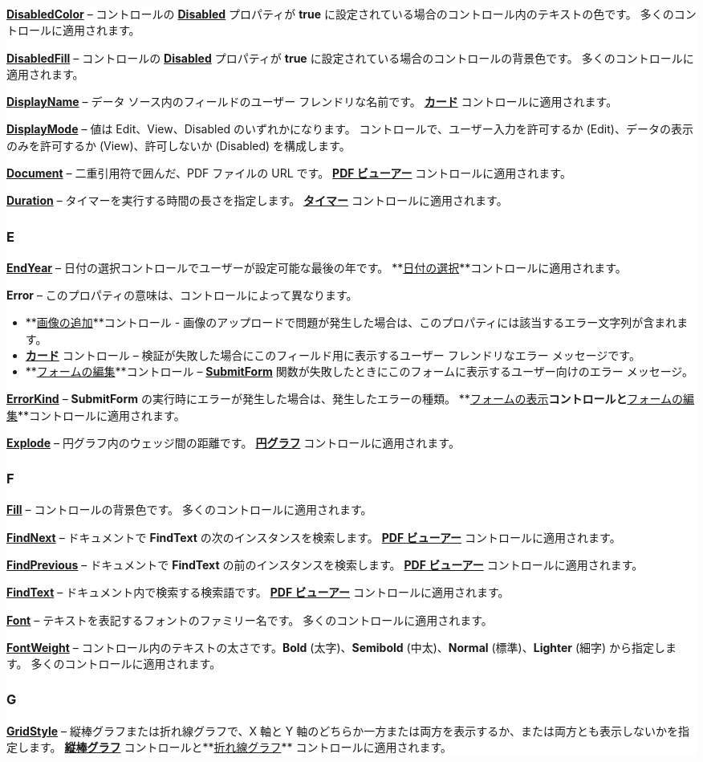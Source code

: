 **[DisabledColor](controls/properties-color-border.md)** – コントロールの **[Disabled](controls/properties-core.md)** プロパティが **true** に設定されている場合のコントロール内のテキストの色です。  多くのコントロールに適用されます。

**[DisabledFill](controls/properties-color-border.md)** – コントロールの **[Disabled](controls/properties-core.md)** プロパティが **true** に設定されている場合のコントロールの背景色です。  多くのコントロールに適用されます。

**[DisplayName](controls/control-card.md)** – データ ソース内のフィールドのユーザー フレンドリな名前です。  **[カード](controls/control-card.md)** コントロールに適用されます。

**[DisplayMode](controls/properties-core.md)** – 値は Edit、View、Disabled のいずれかになります。 コントロールで、ユーザー入力を許可するか (Edit)、データの表示のみを許可するか (View)、許可しないか (Disabled) を構成します。

**[Document](controls/control-pdf-viewer.md)** – 二重引用符で囲んだ、PDF ファイルの URL です。  **[PDF ビューアー](controls/control-pdf-viewer.md)** コントロールに適用されます。

**[Duration](controls/control-timer.md)** – タイマーを実行する時間の長さを指定します。  **[タイマー](controls/control-timer.md)** コントロールに適用されます。

### <a name="e"></a>E
**[EndYear](controls/control-date-picker.md)** – 日付の選択コントロールでユーザーが設定可能な最後の年です。  **[日付の選択](controls/control-date-picker.md)**コントロールに適用されます。

**Error** – このプロパティの意味は、コントロールによって異なります。

* **[画像の追加](controls/control-add-picture.md)**コントロール - 画像のアップロードで問題が発生した場合は、このプロパティには該当するエラー文字列が含まれます。
* **[カード](controls/control-card.md)** コントロール – 検証が失敗した場合にこのフィールド用に表示するユーザー フレンドリなエラー メッセージです。
* **[フォームの編集](controls/control-form-detail.md)**コントロール – **[SubmitForm](functions/function-form.md)** 関数が失敗したときにこのフォームに表示するユーザー向けのエラー メッセージ。

**[ErrorKind](controls/control-form-detail.md)** – **SubmitForm** の実行時にエラーが発生した場合は、発生したエラーの種類。  **[フォームの表示](controls/control-form-detail.md)**コントロールと**[フォームの編集](controls/control-form-detail.md)**コントロールに適用されます。

**[Explode](controls/control-pie-chart.md)** – 円グラフ内のウェッジ間の距離です。  **[円グラフ](controls/control-pie-chart.md)** コントロールに適用されます。

### <a name="f"></a>F
**[Fill](controls/properties-color-border.md)** – コントロールの背景色です。  多くのコントロールに適用されます。

**[FindNext](controls/control-pdf-viewer.md)** – ドキュメントで **FindText** の次のインスタンスを検索します。  **[PDF ビューアー](controls/control-pdf-viewer.md)** コントロールに適用されます。

**[FindPrevious](controls/control-pdf-viewer.md)** – ドキュメントで **FindText** の前のインスタンスを検索します。  **[PDF ビューアー](controls/control-pdf-viewer.md)** コントロールに適用されます。

**[FindText](controls/control-pdf-viewer.md)** – ドキュメント内で検索する検索語です。  **[PDF ビューアー](controls/control-pdf-viewer.md)** コントロールに適用されます。

**[Font](controls/properties-text.md)** – テキストを表記するフォントのファミリー名です。  多くのコントロールに適用されます。

**[FontWeight](controls/properties-text.md)** – コントロール内のテキストの太さです。**Bold** (太字)、**Semibold** (中太)、**Normal** (標準)、**Lighter** (細字) から指定します。  多くのコントロールに適用されます。

### <a name="g"></a>G
**[GridStyle](controls/control-column-line-chart.md)** – 縦棒グラフまたは折れ線グラフで、X 軸と Y 軸のどちらか一方または両方を表示するか、または両方とも表示しないかを指定します。  **[縦棒グラフ](controls/control-column-line-chart.md)** コントロールと**[折れ線グラフ](controls/control-column-line-chart.md)** コントロールに適用されます。
